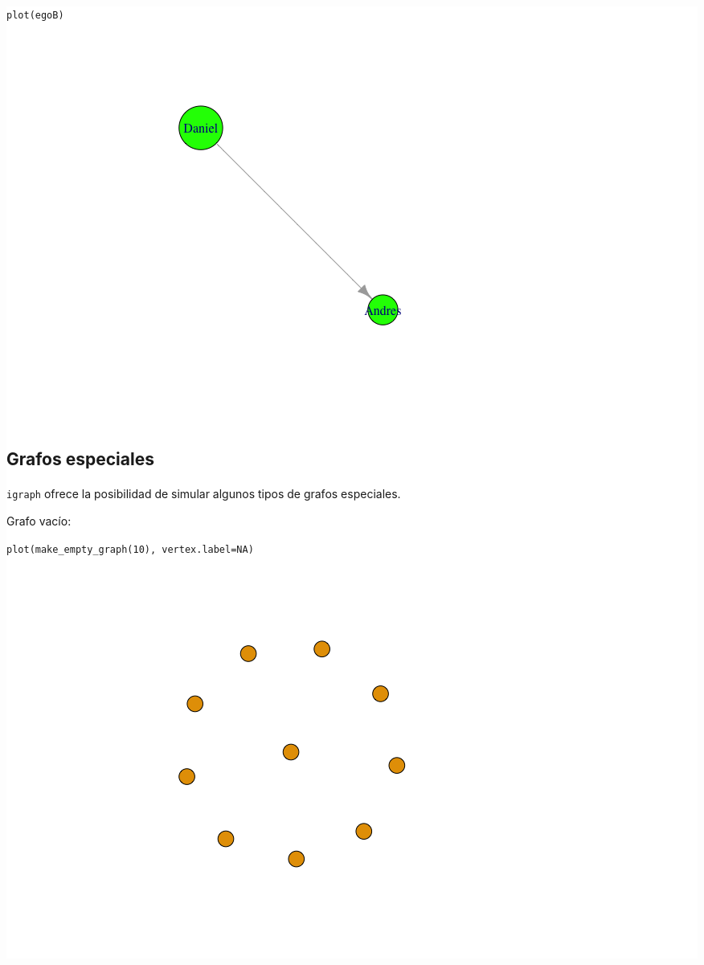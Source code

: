     plot(egoB)

![](./assets/unnamed-chunk-17-1.png)

Grafos especiales
-----------------

`igraph` ofrece la posibilidad de simular algunos tipos de grafos
especiales.

Grafo vacío:

    plot(make_empty_graph(10), vertex.label=NA)

![](./assets/unnamed-chunk-18-1.png)
